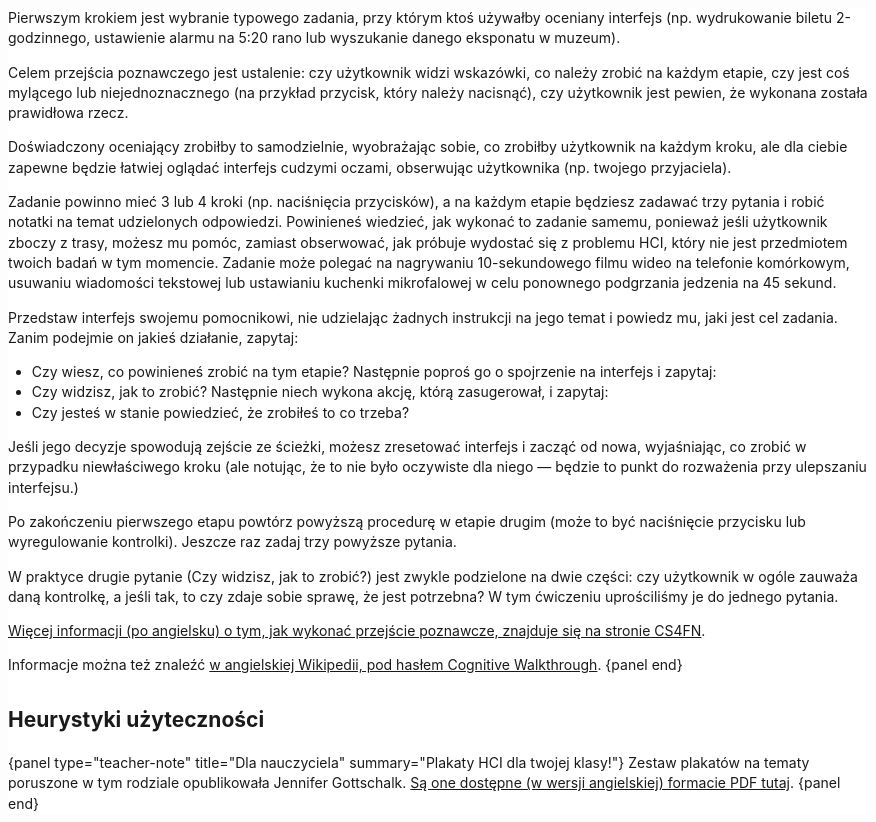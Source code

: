 Pierwszym krokiem jest wybranie typowego zadania, przy którym ktoś używałby oceniany interfejs (np. wydrukowanie biletu 2-godzinnego, ustawienie alarmu na 5:20 rano lub wyszukanie danego eksponatu w muzeum).

Celem przejścia poznawczego jest ustalenie: czy użytkownik widzi wskazówki, co należy zrobić na każdym etapie, czy jest coś mylącego lub niejednoznacznego (na przykład przycisk, który należy nacisnąć), czy użytkownik jest pewien, że wykonana została prawidłowa rzecz.

Doświadczony oceniający zrobiłby to samodzielnie, wyobrażając sobie, co zrobiłby użytkownik na każdym kroku, ale dla ciebie zapewne będzie łatwiej oglądać interfejs cudzymi oczami, obserwując użytkownika (np. twojego przyjaciela).

Zadanie powinno mieć 3 lub 4 kroki (np. naciśnięcia przycisków), a na każdym etapie będziesz zadawać trzy pytania i robić notatki na temat udzielonych odpowiedzi.
Powinieneś wiedzieć, jak wykonać to zadanie samemu, ponieważ jeśli użytkownik zboczy z trasy, możesz mu pomóc, zamiast obserwować, jak próbuje wydostać się z problemu HCI, który nie jest przedmiotem twoich badań w tym momencie.
Zadanie może polegać na nagrywaniu 10-sekundowego filmu wideo na telefonie komórkowym, usuwaniu wiadomości tekstowej lub ustawianiu kuchenki mikrofalowej w celu ponownego podgrzania jedzenia na 45 sekund.

Przedstaw interfejs swojemu pomocnikowi, nie udzielając żadnych instrukcji na jego temat i powiedz mu, jaki jest cel zadania.
Zanim podejmie on jakieś działanie, zapytaj:
  - Czy wiesz, co powinieneś zrobić na tym etapie?
Następnie poproś go o spojrzenie na interfejs i zapytaj:
  - Czy widzisz, jak to zrobić?
Następnie niech wykona akcję, którą zasugerował, i zapytaj:
  - Czy jesteś w stanie powiedzieć, że zrobiłeś to co trzeba?

Jeśli jego decyzje spowodują zejście ze ścieżki, możesz zresetować interfejs i zacząć od nowa, wyjaśniając, co zrobić w przypadku niewłaściwego kroku (ale notując, że to nie było oczywiste dla niego — będzie to punkt do rozważenia przy ulepszaniu interfejsu.)

Po zakończeniu pierwszego etapu powtórz powyższą procedurę w etapie drugim (może to być naciśnięcie przycisku lub wyregulowanie kontrolki).
Jeszcze raz zadaj trzy powyższe pytania.

W praktyce drugie pytanie (Czy widzisz, jak to zrobić?) jest zwykle podzielone na dwie części: czy użytkownik w ogóle zauważa daną kontrolkę, a jeśli tak, to czy zdaje sobie sprawę, że jest potrzebna?
W tym ćwiczeniu uprościliśmy je do jednego pytania.

[Więcej informacji (po angielsku) o tym, jak wykonać przejście poznawcze, znajduje się na stronie CS4FN](http://www.cs4fn.org/usability/cogwalkthrough.php).

Informacje można też znaleźć [w angielskiej Wikipedii, pod hasłem Cognitive Walkthrough](https://en.wikipedia.org/wiki/Cognitive_walkthrough).
{panel end}

## Heurystyki użyteczności

{panel type="teacher-note" title="Dla nauczyciela" summary="Plakaty HCI dla twojej klasy!"}
Zestaw plakatów na tematy poruszone w tym rodziale opublikowała Jennifer Gottschalk. [Są one dostępne (w wersji angielskiej) formacie PDF tutaj](files/HCI-posters.pdf).
{panel end}
